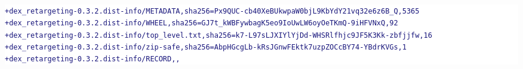 ```diff
+dex_retargeting-0.3.2.dist-info/METADATA,sha256=Px9QUC-cb40XeBUkwpaW0bjL9KbYdY21vq32e6z6B_Q,5365
+dex_retargeting-0.3.2.dist-info/WHEEL,sha256=GJ7t_kWBFywbagK5eo9IoUwLW6oyOeTKmQ-9iHFVNxQ,92
+dex_retargeting-0.3.2.dist-info/top_level.txt,sha256=k7-L97sLJXIYlYjDd-WHSRlfhjc9JF5K3Kk-zbfjjfw,16
+dex_retargeting-0.3.2.dist-info/zip-safe,sha256=AbpHGcgLb-kRsJGnwFEktk7uzpZOCcBY74-YBdrKVGs,1
+dex_retargeting-0.3.2.dist-info/RECORD,,
```

